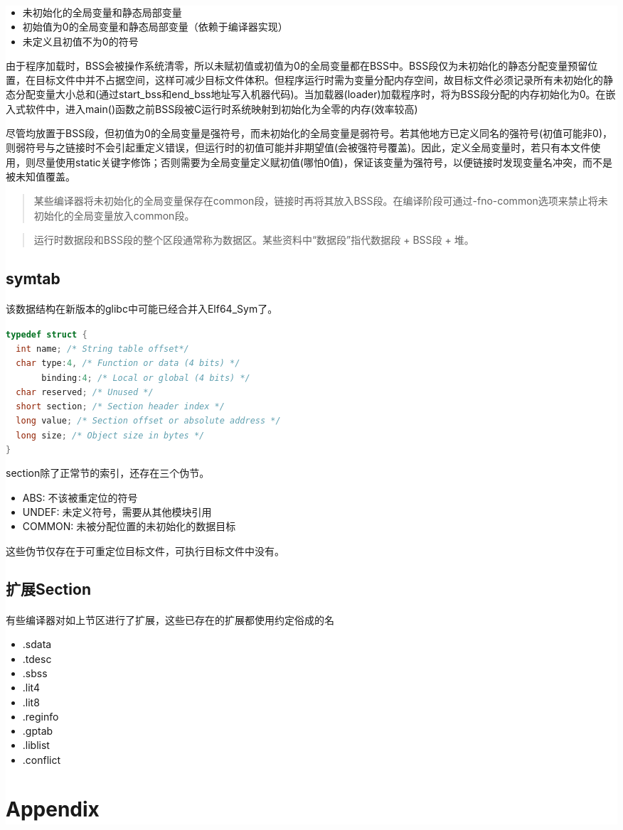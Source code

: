 - 未初始化的全局变量和静态局部变量
- 初始值为0的全局变量和静态局部变量（依赖于编译器实现）
- 未定义且初值不为0的符号

由于程序加载时，BSS会被操作系统清零，所以未赋初值或初值为0的全局变量都在BSS中。BSS段仅为未初始化的静态分配变量预留位置，在目标文件中并不占据空间，这样可减少目标文件体积。但程序运行时需为变量分配内存空间，故目标文件必须记录所有未初始化的静态分配变量大小总和(通过start_bss和end_bss地址写入机器代码)。当加载器(loader)加载程序时，将为BSS段分配的内存初始化为0。在嵌入式软件中，进入main()函数之前BSS段被C运行时系统映射到初始化为全零的内存(效率较高)

尽管均放置于BSS段，但初值为0的全局变量是强符号，而未初始化的全局变量是弱符号。若其他地方已定义同名的强符号(初值可能非0)，则弱符号与之链接时不会引起重定义错误，但运行时的初值可能并非期望值(会被强符号覆盖)。因此，定义全局变量时，若只有本文件使用，则尽量使用static关键字修饰；否则需要为全局变量定义赋初值(哪怕0值)，保证该变量为强符号，以便链接时发现变量名冲突，而不是被未知值覆盖。

>某些编译器将未初始化的全局变量保存在common段，链接时再将其放入BSS段。在编译阶段可通过-fno-common选项来禁止将未初始化的全局变量放入common段。

>运行时数据段和BSS段的整个区段通常称为数据区。某些资料中“数据段”指代数据段 + BSS段 + 堆。

## symtab

该数据结构在新版本的glibc中可能已经合并入Elf64_Sym了。

```c
typedef struct {
  int name; /* String table offset*/
  char type:4, /* Function or data (4 bits) */
       binding:4; /* Local or global (4 bits) */
  char reserved; /* Unused */
  short section; /* Section header index */
  long value; /* Section offset or absolute address */
  long size; /* Object size in bytes */
}
```

section除了正常节的索引，还存在三个伪节。

- ABS: 不该被重定位的符号
- UNDEF: 未定义符号，需要从其他模块引用
- COMMON: 未被分配位置的未初始化的数据目标

这些伪节仅存在于可重定位目标文件，可执行目标文件中没有。

## 扩展Section

有些编译器对如上节区进行了扩展，这些已存在的扩展都使用约定俗成的名

- .sdata
- .tdesc
- .sbss
- .lit4
- .lit8
- .reginfo
- .gptab
- .liblist
- .conflict


# Appendix
